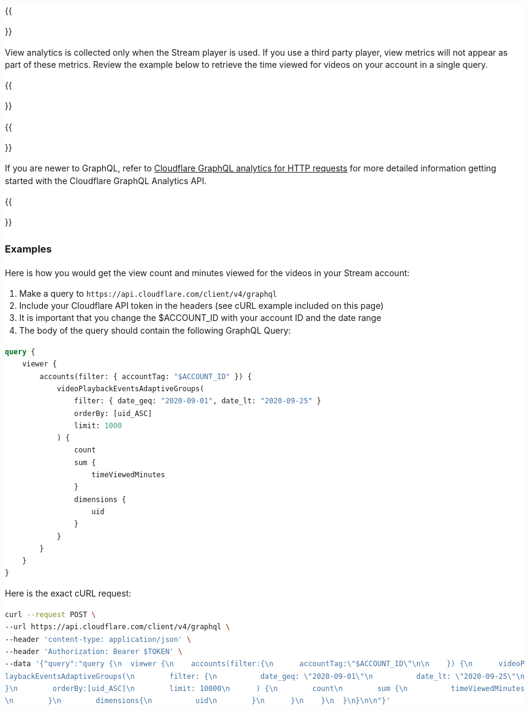 {{<Aside>}}

View analytics is collected only when the Stream player is used. If you use a third party player, view metrics will not appear as part of these metrics. Review the example below to retrieve the time viewed for videos on your account in a single query.

{{</Aside>}}

{{<Aside>}}

If you are newer to GraphQL, refer to [Cloudflare GraphQL analytics for HTTP requests](/analytics/graphql-api/getting-started/) for more detailed information getting started with the Cloudflare GraphQL Analytics API.

{{</Aside>}}

### Examples

Here is how you would get the view count and minutes viewed for the videos in your Stream account:

1.  Make a query to `https://api.cloudflare.com/client/v4/graphql`
2.  Include your Cloudflare API token in the headers (see cURL example included on this page)
3.  It is important that you change the $ACCOUNT_ID with your account ID and the date range
4.  The body of the query should contain the following GraphQL Query:

```graphql
query {
	viewer {
		accounts(filter: { accountTag: "$ACCOUNT_ID" }) {
			videoPlaybackEventsAdaptiveGroups(
				filter: { date_geq: "2020-09-01", date_lt: "2020-09-25" }
				orderBy: [uid_ASC]
				limit: 1000
			) {
				count
				sum {
					timeViewedMinutes
				}
				dimensions {
					uid
				}
			}
		}
	}
}
```

Here is the exact cURL request:

```bash
curl --request POST \
--url https://api.cloudflare.com/client/v4/graphql \
--header 'content-type: application/json' \
--header 'Authorization: Bearer $TOKEN' \
--data '{"query":"query {\n  viewer {\n    accounts(filter:{\n      accountTag:\"$ACCOUNT_ID\"\n\n    }) {\n      videoPlaybackEventsAdaptiveGroups(\n        filter: {\n          date_geq: \"2020-09-01\"\n          date_lt: \"2020-09-25\"\n        }\n        orderBy:[uid_ASC]\n        limit: 10000\n      ) {\n        count\n        sum {\n          timeViewedMinutes\n        }\n        dimensions{\n          uid\n        }\n      }\n    }\n  }\n}\n\n"}'
```
